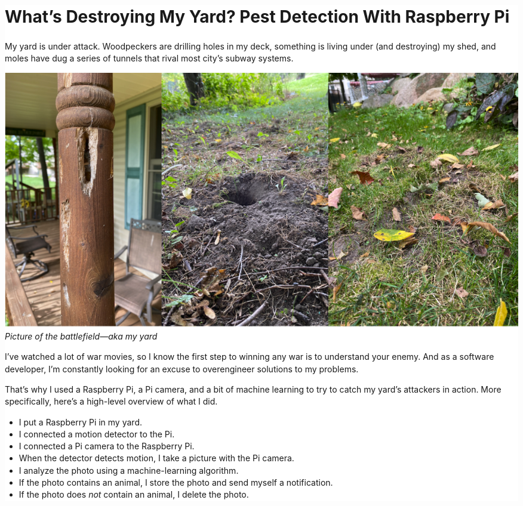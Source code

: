 # What’s Destroying My Yard? Pest Detection With Raspberry Pi

My yard is under attack. Woodpeckers are drilling holes in my deck, something is living under (and destroying) my shed, and moles have dug a series of tunnels that rival most city’s subway systems.

![Pictured of my damaged yard](damage.png)
*Picture of the battlefield—aka my yard*

I’ve watched a lot of war movies, so I know the first step to winning any war is to understand your enemy. And as a software developer, I’m constantly looking for an excuse to overengineer solutions to my problems.

That’s why I used a Raspberry Pi, a Pi camera, and a bit of machine learning to try to catch my yard’s attackers in action. More specifically, here’s a high-level overview of what I did.

* I put a Raspberry Pi in my yard.
* I connected a motion detector to the Pi.
* I connected a Pi camera to the Raspberry Pi.
* When the detector detects motion, I take a picture with the Pi camera.
* I analyze the photo using a machine-learning algorithm.
* If the photo contains an animal, I store the photo and send myself a notification.
* If the photo does _not_ contain an animal, I delete the photo.
